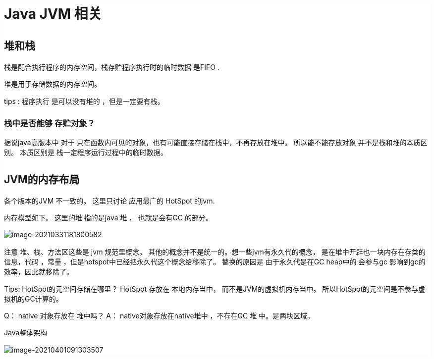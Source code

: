 # Java JVM 相关





## 堆和栈



栈是配合执行程序的内存空间，栈存贮程序执行时的临时数据  是FIFO .



堆是用于存储数据的内存空间。



tips :  程序执行 是可以没有堆的 ，但是一定要有栈。



### 栈中是否能够 存贮对象？

据说java高版本中 对于 只在函数内可见的对象，也有可能直接存储在栈中，不再存放在堆中。
所以能不能存放对象 并不是栈和堆的本质区别。
本质区别是 栈一定程序运行过程中的临时数据。



## JVM的内存布局



各个版本的JVM 不一致的。
这里只讨论 应用最广的  HotSpot 的jvm.

内存模型如下。
这里的堆  指的是java 堆 ， 也就是会有GC 的部分。

![image-20210331181800582](https://i.loli.net/2021/03/31/ldEL8D5zZgehPmb.png)

注意 堆、栈、方法区这些是 jvm 规范里概念。 其他的概念并不是统一的。想一些jvm有永久代的概念， 是在堆中开辟也一块内存在存类的信息，代码 ，常量 ，但是hotspot中已经把永久代这个概念给移除了。
替换的原因是 由于永久代是在GC heap中的 会参与gc 影响到gc的效率，因此就移除了。

Tips:
HotSpot的元空间存储在哪里？
HotSpot 存放在  本地内存当中， 而不是JVM的虚拟机内存当中。
所以HotSpot的元空间是不参与虚拟机的GC计算的。



Q： native  对象存放在 堆中吗？
A： native对象存放在native堆中 ，不存在GC 堆 中。是两块区域。





Java整体架构

![image-20210401091303507](https://i.loli.net/2021/04/01/OqXHDT8ykBduiKs.png)
